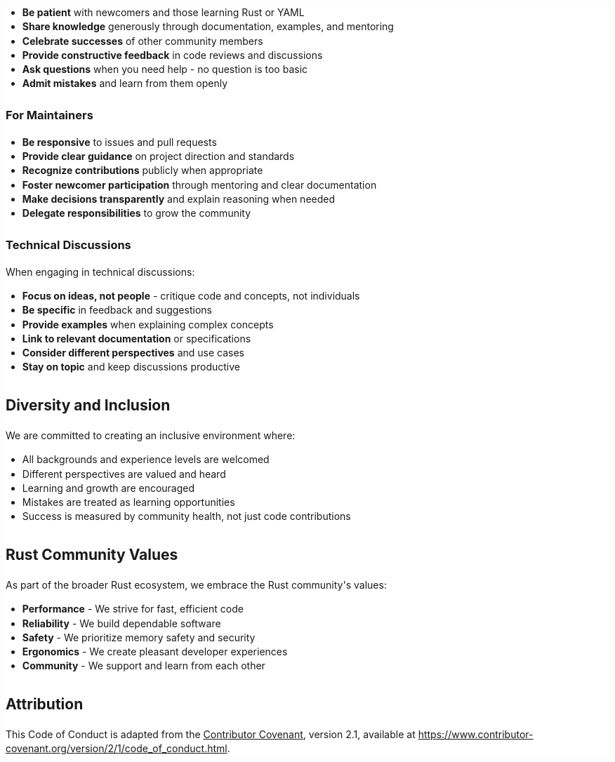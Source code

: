 * **Be patient** with newcomers and those learning Rust or YAML
* **Share knowledge** generously through documentation, examples, and mentoring
* **Celebrate successes** of other community members
* **Provide constructive feedback** in code reviews and discussions
* **Ask questions** when you need help - no question is too basic
* **Admit mistakes** and learn from them openly

### For Maintainers

* **Be responsive** to issues and pull requests
* **Provide clear guidance** on project direction and standards
* **Recognize contributions** publicly when appropriate
* **Foster newcomer participation** through mentoring and clear documentation
* **Make decisions transparently** and explain reasoning when needed
* **Delegate responsibilities** to grow the community

### Technical Discussions

When engaging in technical discussions:

* **Focus on ideas, not people** - critique code and concepts, not individuals
* **Be specific** in feedback and suggestions
* **Provide examples** when explaining complex concepts
* **Link to relevant documentation** or specifications
* **Consider different perspectives** and use cases
* **Stay on topic** and keep discussions productive

## Diversity and Inclusion

We are committed to creating an inclusive environment where:

* All backgrounds and experience levels are welcomed
* Different perspectives are valued and heard
* Learning and growth are encouraged
* Mistakes are treated as learning opportunities
* Success is measured by community health, not just code contributions

## Rust Community Values

As part of the broader Rust ecosystem, we embrace the Rust community's values:

* **Performance** - We strive for fast, efficient code
* **Reliability** - We build dependable software
* **Safety** - We prioritize memory safety and security
* **Ergonomics** - We create pleasant developer experiences
* **Community** - We support and learn from each other

## Attribution

This Code of Conduct is adapted from the [Contributor Covenant][homepage],
version 2.1, available at
<https://www.contributor-covenant.org/version/2/1/code_of_conduct.html>.


[homepage]: https://www.contributor-covenant.org
[Mozilla CoC]: https://github.com/mozilla/diversity
